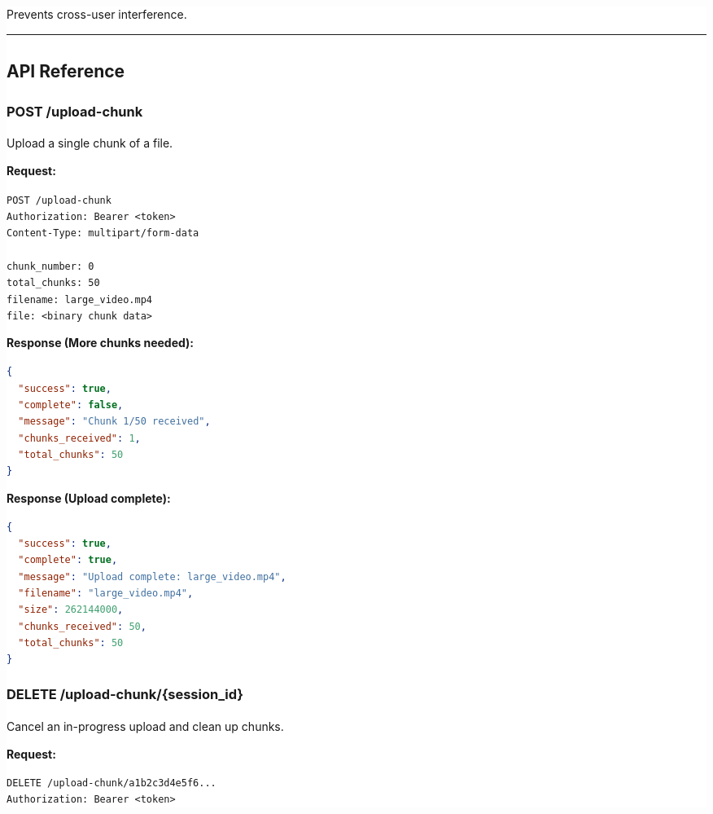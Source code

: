 Prevents cross-user interference.

---

## API Reference

### POST /upload-chunk

Upload a single chunk of a file.

**Request:**
```
POST /upload-chunk
Authorization: Bearer <token>
Content-Type: multipart/form-data

chunk_number: 0
total_chunks: 50
filename: large_video.mp4
file: <binary chunk data>
```

**Response (More chunks needed):**
```json
{
  "success": true,
  "complete": false,
  "message": "Chunk 1/50 received",
  "chunks_received": 1,
  "total_chunks": 50
}
```

**Response (Upload complete):**
```json
{
  "success": true,
  "complete": true,
  "message": "Upload complete: large_video.mp4",
  "filename": "large_video.mp4",
  "size": 262144000,
  "chunks_received": 50,
  "total_chunks": 50
}
```

### DELETE /upload-chunk/{session_id}

Cancel an in-progress upload and clean up chunks.

**Request:**
```
DELETE /upload-chunk/a1b2c3d4e5f6...
Authorization: Bearer <token>
```
